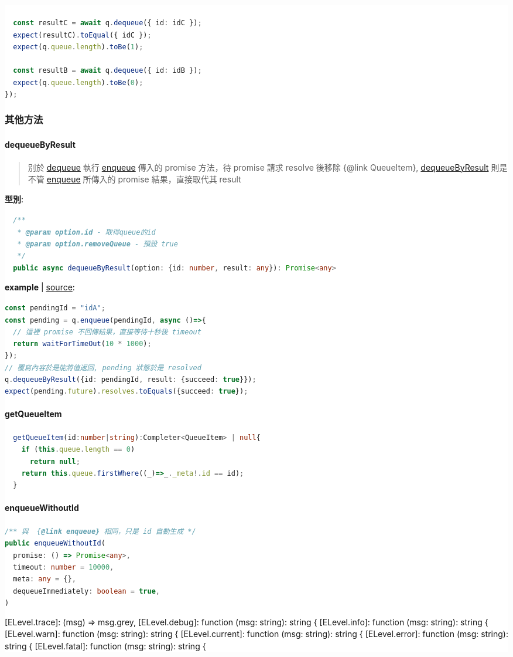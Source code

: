 ```ts

  const resultC = await q.dequeue({ id: idC });
  expect(resultC).toEqual({ idC });
  expect(q.queue.length).toBe(1);

  const resultB = await q.dequeue({ id: idB });
  expect(q.queue.length).toBe(0);
});
```


### 其他方法

#### dequeueByResult
> 別於 [dequeue](#dequeue) 執行 [enqueue](#enqueue) 傳入的 promise 方法，待 promise 請求 resolve 後移除 {@link QueueItem}, [dequeueByResult](#dequeueByResult) 則是不管 [enqueue](#enqueue) 所傳入的 promise 結果，直接取代其 result

__型別__:
```ts
  /**
   * @param option.id - 取得queue的id
   * @param option.removeQueue - 預設 true
   */
  public async dequeueByResult(option: {id: number, result: any}): Promise<any>
```

__example__ | [source][s-test-queue]:
```ts
const pendingId = "idA";
const pending = q.enqueue(pendingId, async ()=>{
  // 這裡 promise 不回傳結果，直接等待十秒後 timeout
  return waitForTimeOut(10 * 1000);
});
// 覆寫內容於是能將值返回, pending 狀態於是 resolved 
q.dequeueByResult({id: pendingId, result: {succeed: true}});
expect(pending.future).resolves.toEquals({succeed: true});
```
#### getQueueItem
```ts
  getQueueItem(id:number|string):Completer<QueueItem> | null{
    if (this.queue.length == 0)
      return null;
    return this.queue.firstWhere((_)=>_._meta!.id == id);
  }
```

#### enqueueWithoutId
```ts
/** 與  {@link enqueue} 相同，只是 id 自動生成 */
public enqueueWithoutId(
  promise: () => Promise<any>,
  timeout: number = 10000,
  meta: any = {},
  dequeueImmediately: boolean = true,
)
```


[s-provideDependency]: src/vueMixins/common.ts
[s-provideFacade]: src/vueMixins/common.ts
[s-queue]: src/utils/queue.ts
[s-completer]: src/utils/completer.ts
[s-logger]: src/utils/logger.ts
[s-logger.types]: src/utils/logger.types.ts
[s-test-queue]: __tests__/queue.test.ts
[s-test-completer]: __tests__/completer.test.ts
[s-test-logger]: __tests__/logger.test.ts
  [ELevel.trace]: (msg) => msg.grey,
  [ELevel.debug]: function (msg: string): string {
  [ELevel.info]: function (msg: string): string {
  [ELevel.warn]: function (msg: string): string {
  [ELevel.current]: function (msg: string): string {
  [ELevel.error]: function (msg: string): string {
  [ELevel.fatal]: function (msg: string): string {